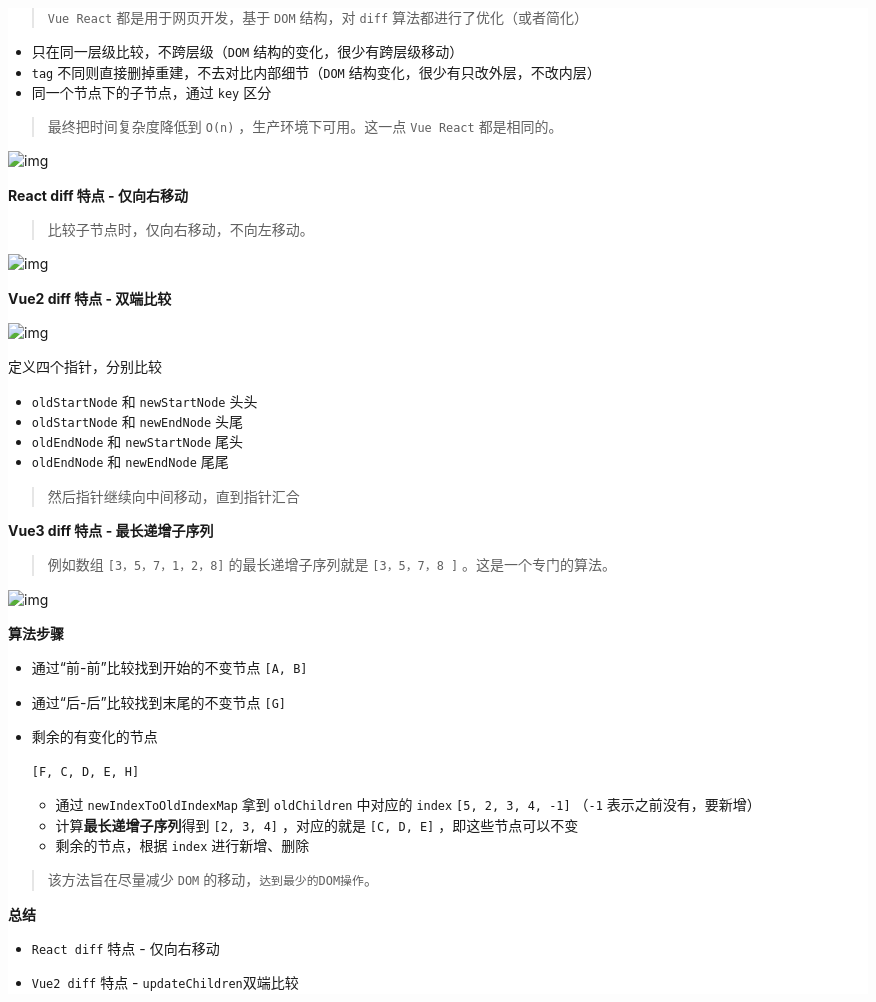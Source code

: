 > `Vue React` 都是用于网页开发，基于 `DOM` 结构，对 `diff` 算法都进行了优化（或者简化）

- 只在同一层级比较，不跨层级（`DOM` 结构的变化，很少有跨层级移动）
- `tag` 不同则直接删掉重建，不去对比内部细节（`DOM` 结构变化，很少有只改外层，不改内层）
- 同一个节点下的子节点，通过 `key` 区分

> 最终把时间复杂度降低到 `O(n)` ，生产环境下可用。这一点 `Vue React` 都是相同的。

![img](https://s.poetries.top/uploads/2023/02/49204f33f8e7a350.png)

**React diff 特点 - 仅向右移动**

> 比较子节点时，仅向右移动，不向左移动。

![img](https://s.poetries.top/uploads/2023/02/7e0177856595febb.png)

**Vue2 diff 特点 - 双端比较**

![img](https://s.poetries.top/uploads/2023/02/dc386faff0955e94.png)

定义四个指针，分别比较

- `oldStartNode` 和 `newStartNode` 头头
- `oldStartNode` 和 `newEndNode` 头尾
- `oldEndNode` 和 `newStartNode` 尾头
- `oldEndNode` 和 `newEndNode` 尾尾

> 然后指针继续向中间移动，直到指针汇合

**Vue3 diff 特点 - 最长递增子序列**

> 例如数组 `[3，5，7，1，2，8]` 的最长递增子序列就是 `[3，5，7，8 ]` 。这是一个专门的算法。

![img](https://s.poetries.top/uploads/2023/02/05879e82f60fa7af.png)

**算法步骤**

- 通过“前-前”比较找到开始的不变节点 `[A, B]`

- 通过“后-后”比较找到末尾的不变节点 `[G]`

- 剩余的有变化的节点

   

  ```
  [F, C, D, E, H]
  ```

  - 通过 `newIndexToOldIndexMap` 拿到 `oldChildren` 中对应的 `index` `[5, 2, 3, 4, -1]` （`-1` 表示之前没有，要新增）
  - 计算**最长递增子序列**得到 `[2, 3, 4]` ，对应的就是 `[C, D, E]` ，即这些节点可以不变
  - 剩余的节点，根据 `index` 进行新增、删除

> 该方法旨在尽量减少 `DOM` 的移动，`达到最少的DOM操作`。

**总结**

- `React diff` 特点 - 仅向右移动

- `Vue2 diff` 特点 - `updateChildren`双端比较
